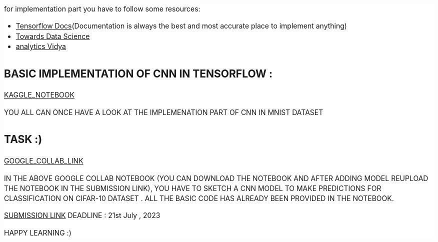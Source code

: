  for implementation part you have to follow some resources:

 - [Tensorflow Docs](https://www.tensorflow.org/tutorials/images/cnn)(Documentation is always the best and most accurate place to implement anything)
 - [Towards Data Science](https://towardsdatascience.com/convolutional-neural-networks-explained-9cc5188c4939)
 - [analytics Vidya](https://www.analyticsvidhya.com/blog/2022/01/convolutional-neural-networkcnn/)

## BASIC IMPLEMENTATION OF CNN IN TENSORFLOW :
[KAGGLE_NOTEBOOK](https://www.kaggle.com/code/fazilbtopal/a-detailed-cnn-with-tensorflow)

YOU ALL CAN ONCE HAVE A LOOK AT THE IMPLEMENATION PART OF CNN IN MNIST DATASET 

## TASK :)

[GOOGLE_COLLAB_LINK](https://colab.research.google.com/drive/1PoZQDLTZbqvlItm8qB0HALXEmjdUx-ZC?usp=sharing)

IN THE ABOVE GOOGLE COLLAB NOTEBOOK (YOU CAN DOWNLOAD THE NOTEBOOK AND AFTER ADDING MODEL REUPLOAD THE NOTEBOOK IN THE SUBMISSION LINK), YOU HAVE TO SKETCH A CNN MODEL TO MAKE PREDICTIONS FOR CLASSIFICATION ON CIFAR-10 DATASET . ALL THE BASIC CODE HAS ALREADY BEEN PROVIDED IN THE NOTEBOOK.

[SUBMISSION LINK](https://forms.gle/9Fr8cJ3fajbho75PA)
DEADLINE : 21st July , 2023 

HAPPY LEARNING :)
